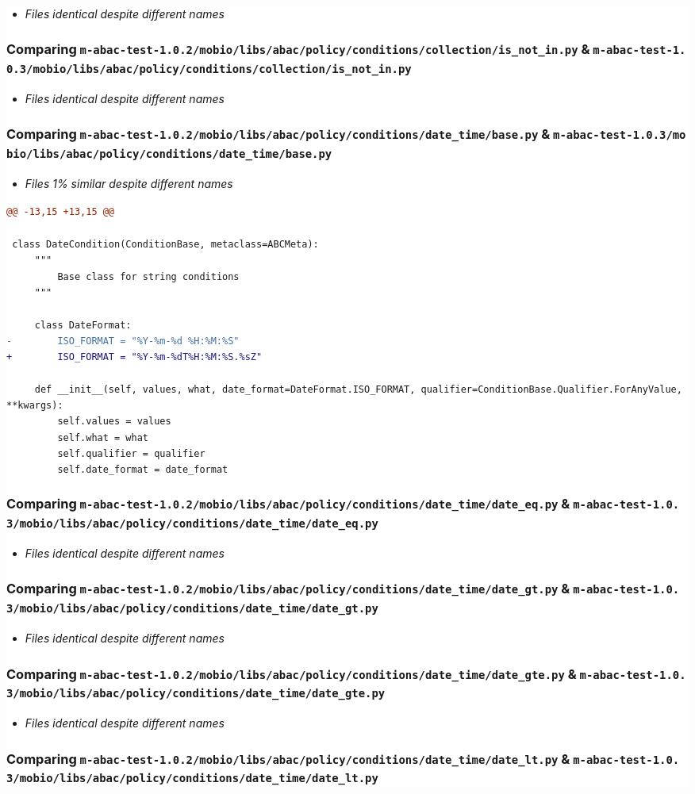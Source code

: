  * *Files identical despite different names*

### Comparing `m-abac-test-1.0.2/mobio/libs/abac/policy/conditions/collection/is_not_in.py` & `m-abac-test-1.0.3/mobio/libs/abac/policy/conditions/collection/is_not_in.py`

 * *Files identical despite different names*

### Comparing `m-abac-test-1.0.2/mobio/libs/abac/policy/conditions/date_time/base.py` & `m-abac-test-1.0.3/mobio/libs/abac/policy/conditions/date_time/base.py`

 * *Files 1% similar despite different names*

```diff
@@ -13,15 +13,15 @@
 
 class DateCondition(ConditionBase, metaclass=ABCMeta):
     """
         Base class for string conditions
     """
 
     class DateFormat:
-        ISO_FORMAT = "%Y-%m-%d %H:%M:%S"
+        ISO_FORMAT = "%Y-%m-%dT%H:%M:%S.%sZ"
 
     def __init__(self, values, what, date_format=DateFormat.ISO_FORMAT, qualifier=ConditionBase.Qualifier.ForAnyValue, **kwargs):
         self.values = values
         self.what = what
         self.qualifier = qualifier
         self.date_format = date_format
```

### Comparing `m-abac-test-1.0.2/mobio/libs/abac/policy/conditions/date_time/date_eq.py` & `m-abac-test-1.0.3/mobio/libs/abac/policy/conditions/date_time/date_eq.py`

 * *Files identical despite different names*

### Comparing `m-abac-test-1.0.2/mobio/libs/abac/policy/conditions/date_time/date_gt.py` & `m-abac-test-1.0.3/mobio/libs/abac/policy/conditions/date_time/date_gt.py`

 * *Files identical despite different names*

### Comparing `m-abac-test-1.0.2/mobio/libs/abac/policy/conditions/date_time/date_gte.py` & `m-abac-test-1.0.3/mobio/libs/abac/policy/conditions/date_time/date_gte.py`

 * *Files identical despite different names*

### Comparing `m-abac-test-1.0.2/mobio/libs/abac/policy/conditions/date_time/date_lt.py` & `m-abac-test-1.0.3/mobio/libs/abac/policy/conditions/date_time/date_lt.py`
